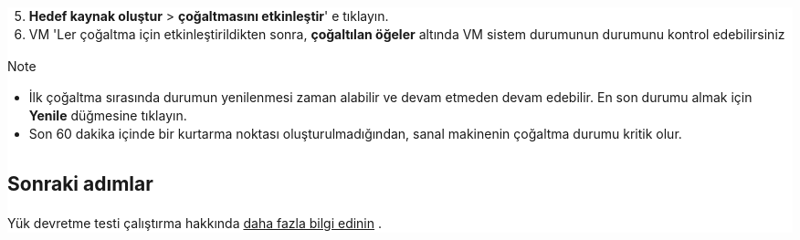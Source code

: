 5. **Hedef kaynak oluştur**  >  **çoğaltmasını etkinleştir**' e tıklayın.
6. VM 'Ler çoğaltma için etkinleştirildikten sonra, **çoğaltılan öğeler** altında VM sistem durumunun durumunu kontrol edebilirsiniz

>[!NOTE]
>
> - İlk çoğaltma sırasında durumun yenilenmesi zaman alabilir ve devam etmeden devam edebilir. En son durumu almak için **Yenile** düğmesine tıklayın.
> - Son 60 dakika içinde bir kurtarma noktası oluşturulmadığından, sanal makinenin çoğaltma durumu kritik olur.

## <a name="next-steps"></a>Sonraki adımlar

Yük devretme testi çalıştırma hakkında [daha fazla bilgi edinin](site-recovery-test-failover-to-azure.md) .
